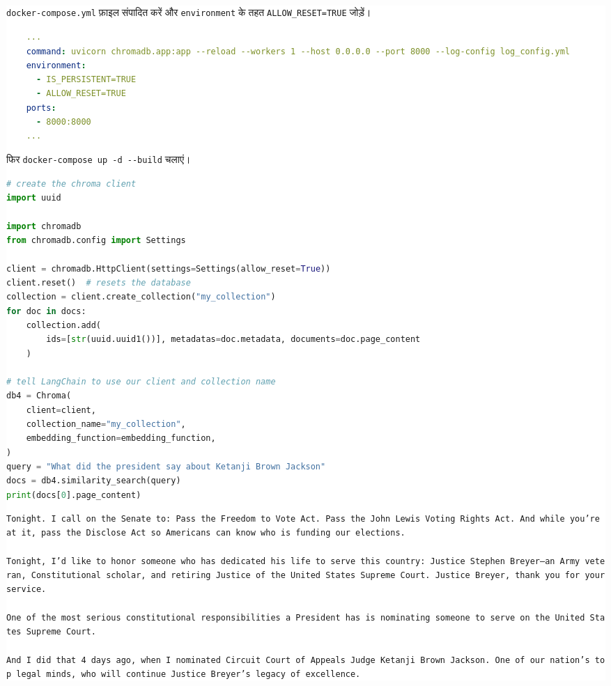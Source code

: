 `docker-compose.yml` फ़ाइल संपादित करें और `environment` के तहत `ALLOW_RESET=TRUE` जोड़ें।

```yaml
    ...
    command: uvicorn chromadb.app:app --reload --workers 1 --host 0.0.0.0 --port 8000 --log-config log_config.yml
    environment:
      - IS_PERSISTENT=TRUE
      - ALLOW_RESET=TRUE
    ports:
      - 8000:8000
    ...
```

फिर `docker-compose up -d --build` चलाएं।

```python
# create the chroma client
import uuid

import chromadb
from chromadb.config import Settings

client = chromadb.HttpClient(settings=Settings(allow_reset=True))
client.reset()  # resets the database
collection = client.create_collection("my_collection")
for doc in docs:
    collection.add(
        ids=[str(uuid.uuid1())], metadatas=doc.metadata, documents=doc.page_content
    )

# tell LangChain to use our client and collection name
db4 = Chroma(
    client=client,
    collection_name="my_collection",
    embedding_function=embedding_function,
)
query = "What did the president say about Ketanji Brown Jackson"
docs = db4.similarity_search(query)
print(docs[0].page_content)
```

```output
Tonight. I call on the Senate to: Pass the Freedom to Vote Act. Pass the John Lewis Voting Rights Act. And while you’re at it, pass the Disclose Act so Americans can know who is funding our elections.

Tonight, I’d like to honor someone who has dedicated his life to serve this country: Justice Stephen Breyer—an Army veteran, Constitutional scholar, and retiring Justice of the United States Supreme Court. Justice Breyer, thank you for your service.

One of the most serious constitutional responsibilities a President has is nominating someone to serve on the United States Supreme Court.

And I did that 4 days ago, when I nominated Circuit Court of Appeals Judge Ketanji Brown Jackson. One of our nation’s top legal minds, who will continue Justice Breyer’s legacy of excellence.
```
